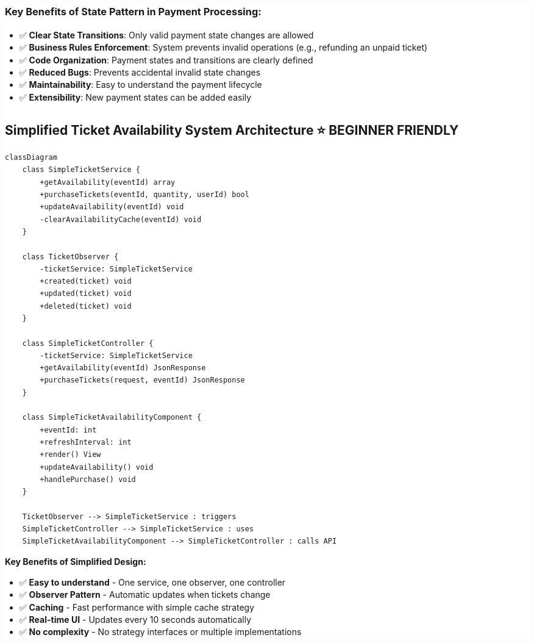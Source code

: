 ### Key Benefits of State Pattern in Payment Processing:

- ✅ **Clear State Transitions**: Only valid payment state changes are allowed
- ✅ **Business Rules Enforcement**: System prevents invalid operations (e.g., refunding an unpaid ticket)
- ✅ **Code Organization**: Payment states and transitions are clearly defined
- ✅ **Reduced Bugs**: Prevents accidental invalid state changes
- ✅ **Maintainability**: Easy to understand the payment lifecycle
- ✅ **Extensibility**: New payment states can be added easily

## Simplified Ticket Availability System Architecture ⭐ **BEGINNER FRIENDLY**

```mermaid
classDiagram
    class SimpleTicketService {
        +getAvailability(eventId) array
        +purchaseTickets(eventId, quantity, userId) bool
        +updateAvailability(eventId) void
        -clearAvailabilityCache(eventId) void
    }
    
    class TicketObserver {
        -ticketService: SimpleTicketService
        +created(ticket) void
        +updated(ticket) void
        +deleted(ticket) void
    }
    
    class SimpleTicketController {
        -ticketService: SimpleTicketService
        +getAvailability(eventId) JsonResponse
        +purchaseTickets(request, eventId) JsonResponse
    }
    
    class SimpleTicketAvailabilityComponent {
        +eventId: int
        +refreshInterval: int
        +render() View
        +updateAvailability() void
        +handlePurchase() void
    }
    
    TicketObserver --> SimpleTicketService : triggers
    SimpleTicketController --> SimpleTicketService : uses
    SimpleTicketAvailabilityComponent --> SimpleTicketController : calls API
```

**Key Benefits of Simplified Design:**
- ✅ **Easy to understand** - One service, one observer, one controller
- ✅ **Observer Pattern** - Automatic updates when tickets change
- ✅ **Caching** - Fast performance with simple cache strategy
- ✅ **Real-time UI** - Updates every 10 seconds automatically
- ✅ **No complexity** - No strategy interfaces or multiple implementations

